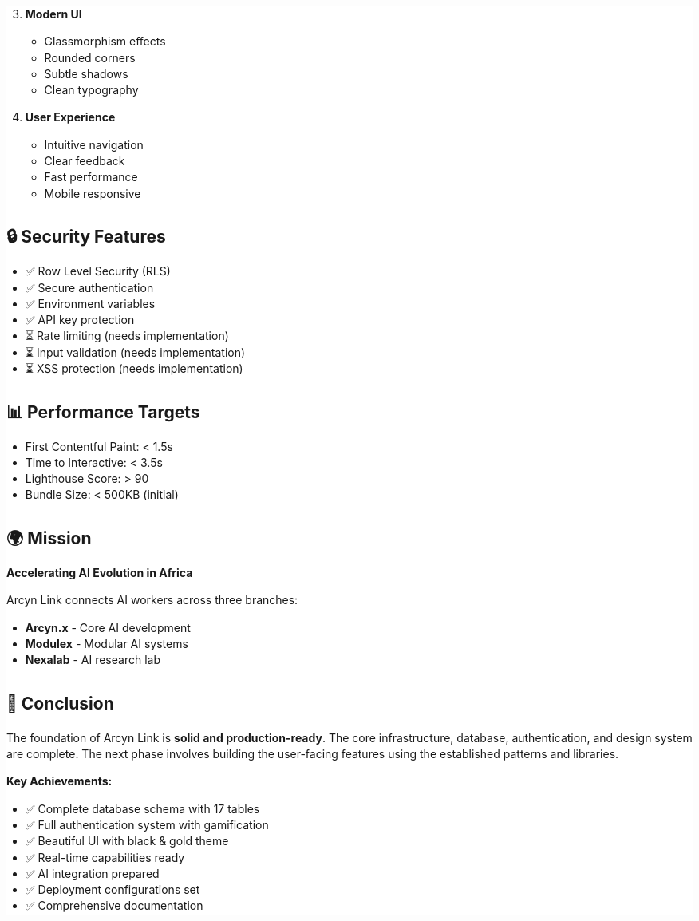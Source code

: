 3. **Modern UI**
   - Glassmorphism effects
   - Rounded corners
   - Subtle shadows
   - Clean typography

4. **User Experience**
   - Intuitive navigation
   - Clear feedback
   - Fast performance
   - Mobile responsive

## 🔒 Security Features

- ✅ Row Level Security (RLS)
- ✅ Secure authentication
- ✅ Environment variables
- ✅ API key protection
- ⏳ Rate limiting (needs implementation)
- ⏳ Input validation (needs implementation)
- ⏳ XSS protection (needs implementation)

## 📊 Performance Targets

- First Contentful Paint: < 1.5s
- Time to Interactive: < 3.5s
- Lighthouse Score: > 90
- Bundle Size: < 500KB (initial)

## 🌍 Mission

**Accelerating AI Evolution in Africa**

Arcyn Link connects AI workers across three branches:
- **Arcyn.x** - Core AI development
- **Modulex** - Modular AI systems
- **Nexalab** - AI research lab

## 🎉 Conclusion

The foundation of Arcyn Link is **solid and production-ready**. The core infrastructure, database, authentication, and design system are complete. The next phase involves building the user-facing features using the established patterns and libraries.

**Key Achievements:**
- ✅ Complete database schema with 17 tables
- ✅ Full authentication system with gamification
- ✅ Beautiful UI with black & gold theme
- ✅ Real-time capabilities ready
- ✅ AI integration prepared
- ✅ Deployment configurations set
- ✅ Comprehensive documentation
